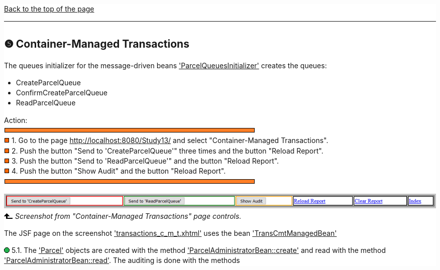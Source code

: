 <a href="#top">Back to the top of the page</a>
<hr>
<h2 id="trans_c_m_t">❺ Container-Managed Transactions</h2>

<p>
The queues initializer for the message-driven beans 
<a href="https://github.com/k1729p/Study13/blob/main/ejb/src/main/java/kp/trans_c_m_t/queues/ParcelQueuesInitializer.java">
'ParcelQueuesInitializer'</a> creates the queues:
</p>
<ul>
<li>CreateParcelQueue</li>
<li>ConfirmCreateParcelQueue</li>
<li>ReadParcelQueue</li>
</ul>

<p>Action:<br>
<img alt="" src="images/orangeHR-500.png"><br>
<img alt="" src="images/orangeSquare.png"> 1. Go to the page <a href="http://localhost:8080/Study13/">http://localhost:8080/Study13/</a>
	and select "Container-Managed Transactions".<br>
<img alt="" src="images/orangeSquare.png"> 2. Push the button "Send to 'CreateParcelQueue'" three times and the button "Reload Report".<br>
<img alt="" src="images/orangeSquare.png"> 3. Push the button "Send to 'ReadParcelQueue'" and the button "Reload Report".<br>
<img alt="" src="images/orangeSquare.png"> 4. Push the button "Show Audit" and the button "Reload Report".<br>
<img alt="" src="images/orangeHR-500.png"></p>

<p><img alt="" src="images/transactions_c_m_t_Controls.png" width="1200"/><br>
<img alt="" src="images/blackArrowUp.png">
<i>Screenshot from "Container-Managed Transactions" page controls.</i></p>

<p>
The JSF page on the screenshot 
<a href="https://github.com/k1729p/Study13/blob/main/web/src/main/webapp/transactions_c_m_t.xhtml">'transactions_c_m_t.xhtml'</a> uses the bean
<a href="https://github.com/k1729p/Study13/blob/main/ejb/src/main/java/kp/trans_c_m_t/controller/TransCmtManagedBean.java">
'TransCmtManagedBean'</a>
</p>

<p><img alt="" src="images/greenCircle.png"> 
5.1. The <a href="https://github.com/k1729p/Study13/blob/main/ejb/src/main/java/kp/trans_c_m_t/domain/Parcel.java">'Parcel'</a> 
objects are created with the method 
<a href="https://github.com/k1729p/Study13/blob/main/ejb/src/main/java/kp/trans_c_m_t/service/ParcelAdministratorBean.java#L65">
'ParcelAdministratorBean::create'</a>
and read with the method
<a href="https://github.com/k1729p/Study13/blob/main/ejb/src/main/java/kp/trans_c_m_t/service/ParcelAdministratorBean.java#L80">
'ParcelAdministratorBean::read'</a>. 
The auditing is done with the methods 
